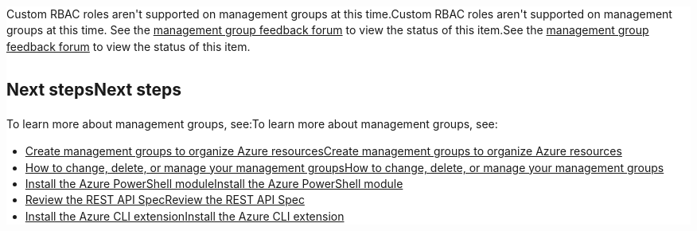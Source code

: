 <span data-ttu-id="a4b21-208">Custom RBAC roles aren't supported on management groups at this time.</span><span class="sxs-lookup"><span data-stu-id="a4b21-208">Custom RBAC roles aren't supported on management groups at this time.</span></span>  <span data-ttu-id="a4b21-209">See the [management group feedback forum](https://aka.ms/mgfeedback) to view the status of this item.</span><span class="sxs-lookup"><span data-stu-id="a4b21-209">See the [management group feedback forum](https://aka.ms/mgfeedback) to view the status of this item.</span></span>

## <a name="next-steps"></a><span data-ttu-id="a4b21-210">Next steps</span><span class="sxs-lookup"><span data-stu-id="a4b21-210">Next steps</span></span>

<span data-ttu-id="a4b21-211">To learn more about management groups, see:</span><span class="sxs-lookup"><span data-stu-id="a4b21-211">To learn more about management groups, see:</span></span>

- [<span data-ttu-id="a4b21-212">Create management groups to organize Azure resources</span><span class="sxs-lookup"><span data-stu-id="a4b21-212">Create management groups to organize Azure resources</span></span>](management-groups-create.md)
- [<span data-ttu-id="a4b21-213">How to change, delete, or manage your management groups</span><span class="sxs-lookup"><span data-stu-id="a4b21-213">How to change, delete, or manage your management groups</span></span>](management-groups-manage.md)
- [<span data-ttu-id="a4b21-214">Install the Azure PowerShell module</span><span class="sxs-lookup"><span data-stu-id="a4b21-214">Install the Azure PowerShell module</span></span>](https://www.powershellgallery.com/packages/AzureRM.ManagementGroups/0.0.1-preview)
- [<span data-ttu-id="a4b21-215">Review the REST API Spec</span><span class="sxs-lookup"><span data-stu-id="a4b21-215">Review the REST API Spec</span></span>](https://github.com/Azure/azure-rest-api-specs/tree/master/specification/managementgroups/resource-manager/Microsoft.Management/preview)
- [<span data-ttu-id="a4b21-216">Install the Azure CLI extension</span><span class="sxs-lookup"><span data-stu-id="a4b21-216">Install the Azure CLI extension</span></span>](https://docs.microsoft.com/cli/azure/extension?view=azure-cli-latest#az-extension-list-available)
